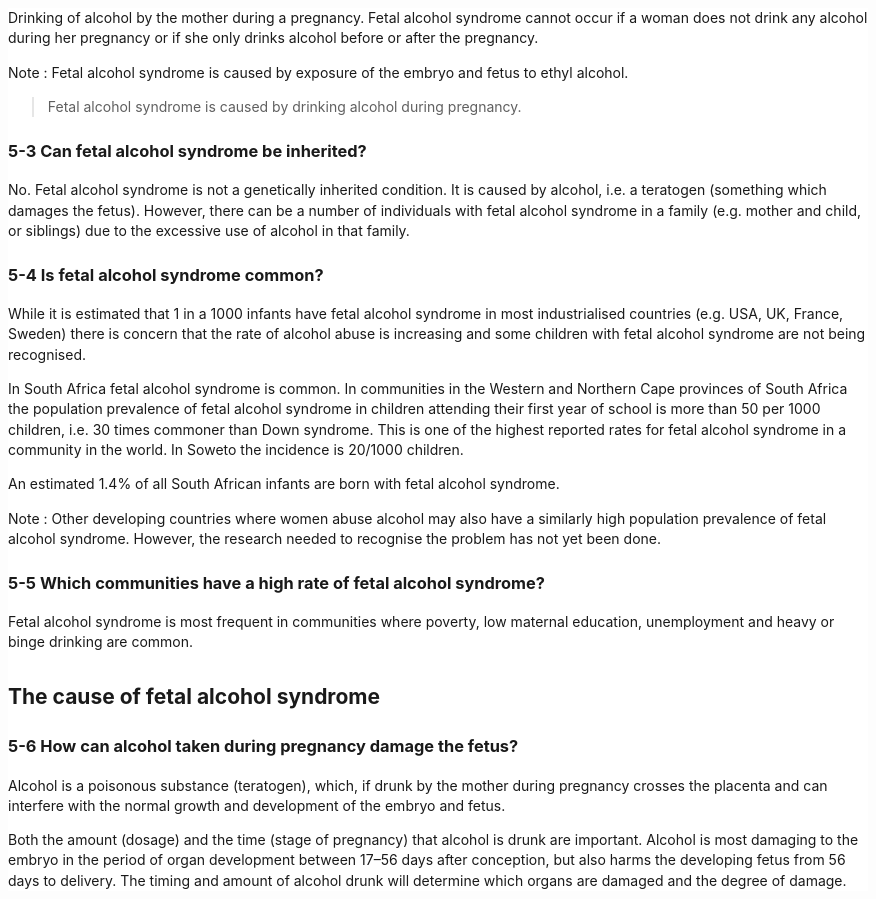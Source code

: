 Drinking of alcohol by the mother during a pregnancy. Fetal alcohol syndrome cannot occur if a woman does not drink any alcohol during her pregnancy or if she only drinks alcohol before or after the pregnancy.

Note
:	Fetal alcohol syndrome is caused by exposure of the embryo and fetus to ethyl alcohol.

> Fetal alcohol syndrome is caused by drinking alcohol during pregnancy.

### 5-3 Can fetal alcohol syndrome be inherited?

No. Fetal alcohol syndrome is not a genetically inherited condition. It is caused by alcohol, i.e. a teratogen (something which damages the fetus). However, there can be a number of individuals with fetal alcohol syndrome in a family (e.g. mother and child, or siblings) due to the excessive use of alcohol in that family.

### 5-4 Is fetal alcohol syndrome common?

While it is estimated that 1 in a 1000 infants have fetal alcohol syndrome in most industrialised countries (e.g. USA, UK, France, Sweden) there is concern that the rate of alcohol abuse is increasing and some children with fetal alcohol syndrome are not being recognised.

In South Africa fetal alcohol syndrome is common. In communities in the Western and Northern Cape provinces of South Africa the population prevalence of fetal alcohol syndrome in children attending their first year of school is more than 50 per 1000 children, i.e. 30 times commoner than Down syndrome. This is one of the highest reported rates for fetal alcohol syndrome in a community in the world. In Soweto the incidence is 20/1000 children.

An estimated 1.4% of all South African infants are born with fetal alcohol syndrome.

Note
:	Other developing countries where women abuse alcohol may also have a similarly high population prevalence of fetal alcohol syndrome. However, the research needed to recognise  the problem has not yet been done.

### 5-5 Which communities have a high rate of fetal alcohol syndrome?

Fetal alcohol syndrome is most frequent in communities where poverty, low maternal education, unemployment and heavy or binge drinking are common.

## The cause of fetal alcohol syndrome

### 5-6 How can alcohol taken during pregnancy damage the fetus?

Alcohol is a poisonous substance (teratogen), which, if drunk by the mother during pregnancy crosses the placenta and can interfere with the normal growth and development of the embryo and fetus.

Both the amount (dosage) and the time (stage of pregnancy) that alcohol is drunk are important. Alcohol is most damaging to the embryo in the period of organ development between 17–56 days after conception, but also harms the developing fetus from 56 days to delivery. The timing and amount of alcohol drunk will determine which organs are damaged and the degree of damage.
